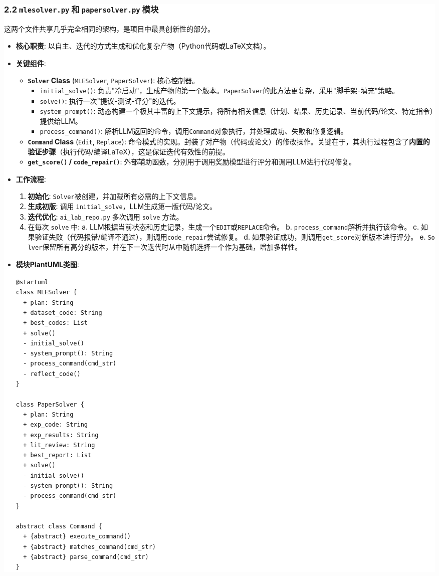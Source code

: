 ### 2.2 `mlesolver.py` 和 `papersolver.py` 模块

这两个文件共享几乎完全相同的架构，是项目中最具创新性的部分。

-   **核心职责**: 以自主、迭代的方式生成和优化复杂产物（Python代码或LaTeX文档）。
-   **关键组件**:
    -   **`Solver` Class** (`MLESolver`, `PaperSolver`): 核心控制器。
        -   `initial_solve()`: 负责"冷启动"，生成产物的第一个版本。`PaperSolver`的此方法更复杂，采用"脚手架-填充"策略。
        -   `solve()`: 执行一次"提议-测试-评分"的迭代。
        -   `system_prompt()`: 动态构建一个极其丰富的上下文提示，将所有相关信息（计划、结果、历史记录、当前代码/论文、特定指令）提供给LLM。
        -   `process_command()`: 解析LLM返回的命令，调用`Command`对象执行，并处理成功、失败和修复逻辑。
    -   **`Command` Class** (`Edit`, `Replace`): 命令模式的实现。封装了对产物（代码或论文）的修改操作。关键在于，其执行过程包含了**内置的验证步骤**（执行代码/编译LaTeX），这是保证迭代有效性的前提。
    -   **`get_score()` / `code_repair()`**: 外部辅助函数，分别用于调用奖励模型进行评分和调用LLM进行代码修复。

-   **工作流程**:
    1.  **初始化**: `Solver`被创建，并加载所有必需的上下文信息。
    2.  **生成初版**: 调用 `initial_solve`，LLM生成第一版代码/论文。
    3.  **迭代优化**: `ai_lab_repo.py` 多次调用 `solve` 方法。
    4.  在每次 `solve` 中:
        a. LLM根据当前状态和历史记录，生成一个`EDIT`或`REPLACE`命令。
        b. `process_command`解析并执行该命令。
        c. 如果验证失败（代码报错/编译不通过），则调用`code_repair`尝试修复。
        d. 如果验证成功，则调用`get_score`对新版本进行评分。
        e. `Solver`保留所有高分的版本，并在下一次迭代时从中随机选择一个作为基础，增加多样性。

-   **模块PlantUML类图**:
    ```plantuml
    @startuml
    class MLESolver {
      + plan: String
      + dataset_code: String
      + best_codes: List
      + solve()
      - initial_solve()
      - system_prompt(): String
      - process_command(cmd_str)
      - reflect_code()
    }

    class PaperSolver {
      + plan: String
      + exp_code: String
      + exp_results: String
      + lit_review: String
      + best_report: List
      + solve()
      - initial_solve()
      - system_prompt(): String
      - process_command(cmd_str)
    }

    abstract class Command {
      + {abstract} execute_command()
      + {abstract} matches_command(cmd_str)
      + {abstract} parse_command(cmd_str)
    }
